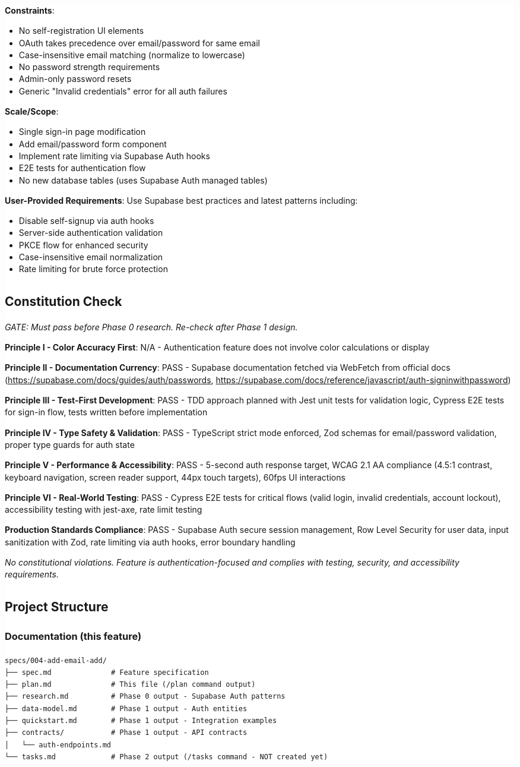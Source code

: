 **Constraints**:
- No self-registration UI elements
- OAuth takes precedence over email/password for same email
- Case-insensitive email matching (normalize to lowercase)
- No password strength requirements
- Admin-only password resets
- Generic "Invalid credentials" error for all auth failures

**Scale/Scope**:
- Single sign-in page modification
- Add email/password form component
- Implement rate limiting via Supabase Auth hooks
- E2E tests for authentication flow
- No new database tables (uses Supabase Auth managed tables)

**User-Provided Requirements**: Use Supabase best practices and latest patterns including:
- Disable self-signup via auth hooks
- Server-side authentication validation
- PKCE flow for enhanced security
- Case-insensitive email normalization
- Rate limiting for brute force protection

## Constitution Check
*GATE: Must pass before Phase 0 research. Re-check after Phase 1 design.*

**Principle I - Color Accuracy First**: N/A - Authentication feature does not involve color calculations or display

**Principle II - Documentation Currency**: PASS - Supabase documentation fetched via WebFetch from official docs (https://supabase.com/docs/guides/auth/passwords, https://supabase.com/docs/reference/javascript/auth-signinwithpassword)

**Principle III - Test-First Development**: PASS - TDD approach planned with Jest unit tests for validation logic, Cypress E2E tests for sign-in flow, tests written before implementation

**Principle IV - Type Safety & Validation**: PASS - TypeScript strict mode enforced, Zod schemas for email/password validation, proper type guards for auth state

**Principle V - Performance & Accessibility**: PASS - 5-second auth response target, WCAG 2.1 AA compliance (4.5:1 contrast, keyboard navigation, screen reader support, 44px touch targets), 60fps UI interactions

**Principle VI - Real-World Testing**: PASS - Cypress E2E tests for critical flows (valid login, invalid credentials, account lockout), accessibility testing with jest-axe, rate limit testing

**Production Standards Compliance**: PASS - Supabase Auth secure session management, Row Level Security for user data, input sanitization with Zod, rate limiting via auth hooks, error boundary handling

*No constitutional violations. Feature is authentication-focused and complies with testing, security, and accessibility requirements.*

## Project Structure

### Documentation (this feature)
```
specs/004-add-email-add/
├── spec.md              # Feature specification
├── plan.md              # This file (/plan command output)
├── research.md          # Phase 0 output - Supabase Auth patterns
├── data-model.md        # Phase 1 output - Auth entities
├── quickstart.md        # Phase 1 output - Integration examples
├── contracts/           # Phase 1 output - API contracts
│   └── auth-endpoints.md
└── tasks.md             # Phase 2 output (/tasks command - NOT created yet)
```
